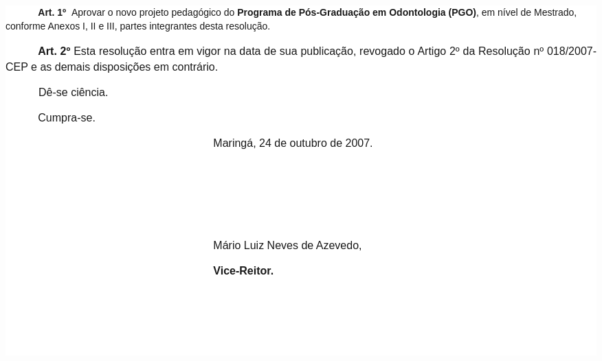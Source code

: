 <p class=MsoBodyTextIndent style='margin-top:2.0pt;margin-right:0cm;margin-bottom:
2.0pt;margin-left:0cm;text-indent:35.45pt;text-autospace:ideograph-other'><b
style='mso-bidi-font-weight:normal'><span style='mso-bidi-font-size:12.0pt;
font-family:Arial'>Art. 1º</span></b><span style='mso-bidi-font-size:12.0pt;
font-family:Arial'>&nbsp;&nbsp;Aprovar o novo projeto pedagógico do <b
style='mso-bidi-font-weight:normal'>Programa de Pós-Graduação em Odontologia
(PGO)</b>, em nível de Mestrado, conforme Anexos I, II e III, partes integrantes
desta resolução.<o:p></o:p></span></p>

<p class=MsoNormal style='text-align:justify;text-indent:35.45pt;text-autospace:
ideograph-other'><b style='mso-bidi-font-weight:normal'><span style='font-size:
12.0pt;font-family:Arial'>Art. 2º </span></b><span style='font-size:12.0pt;
font-family:Arial'>Esta resolução entra em vigor na data de sua publicação,
revogado o Artigo 2º da Resolução nº 018/2007-CEP e as demais disposições em
contrário.<o:p></o:p></span></p>

<p class=MsoNormal style='text-align:justify;text-indent:36.0pt;text-autospace:
ideograph-other'><span style='font-size:12.0pt;font-family:Arial'>Dê-se
ciência.<o:p></o:p></span></p>

<p class=MsoNormal style='text-align:justify;text-indent:35.45pt'><span
style='font-size:12.0pt;font-family:Arial'>Cumpra-se.<o:p></o:p></span></p>

<p class=MsoNormal style='text-align:justify;text-indent:8.0cm'><span
style='font-size:12.0pt;mso-bidi-font-size:10.0pt;font-family:Arial;mso-bidi-font-family:
"Times New Roman"'>Maringá, 24 de outubro de 2007.<o:p></o:p></span></p>

<p class=MsoNormal style='text-align:justify;text-indent:8.0cm'><b
style='mso-bidi-font-weight:normal'><span style='font-size:12.0pt;mso-bidi-font-size:
10.0pt;font-family:Arial;mso-bidi-font-family:"Times New Roman"'><o:p>&nbsp;</o:p></span></b></p>

<p class=MsoNormal style='text-align:justify;text-indent:8.0cm'><b
style='mso-bidi-font-weight:normal'><span style='font-size:12.0pt;mso-bidi-font-size:
10.0pt;font-family:Arial;mso-bidi-font-family:"Times New Roman"'><o:p>&nbsp;</o:p></span></b></p>

<p class=MsoNormal style='text-align:justify;text-indent:8.0cm'><b
style='mso-bidi-font-weight:normal'><span style='font-size:12.0pt;mso-bidi-font-size:
10.0pt;font-family:Arial;mso-bidi-font-family:"Times New Roman"'><o:p>&nbsp;</o:p></span></b></p>

<p class=MsoNormal style='text-align:justify;text-indent:8.0cm'><span
style='font-size:12.0pt;font-family:Arial;mso-bidi-font-family:"Times New Roman"'>Mário
Luiz Neves de Azevedo,<o:p></o:p></span></p>

<p class=MsoNormal style='text-align:justify;text-indent:8.0cm;tab-stops:8.0cm 276.45pt'><b
style='mso-bidi-font-weight:normal'><span style='font-size:12.0pt;font-family:
Arial;mso-bidi-font-family:"Times New Roman"'>Vice-Reitor.<o:p></o:p></span></b></p>

<p class=MsoNormal style='text-align:justify;text-indent:8.0cm'><b
style='mso-bidi-font-weight:normal'><span style='font-size:12.0pt;mso-bidi-font-size:
10.0pt;font-family:Arial;mso-bidi-font-family:"Times New Roman"'><o:p>&nbsp;</o:p></span></b></p>

<p class=MsoNormal style='text-align:justify;text-indent:8.0cm'><b
style='mso-bidi-font-weight:normal'><span style='font-size:12.0pt;mso-bidi-font-size:
10.0pt;font-family:Arial;mso-bidi-font-family:"Times New Roman"'><o:p>&nbsp;</o:p></span></b></p>

<p class=MsoNormal style='text-align:justify;text-indent:8.0cm'><b
style='mso-bidi-font-weight:normal'><span style='font-size:12.0pt;mso-bidi-font-size:
10.0pt;font-family:Arial;mso-bidi-font-family:"Times New Roman"'><o:p>&nbsp;</o:p></span></b></p>
